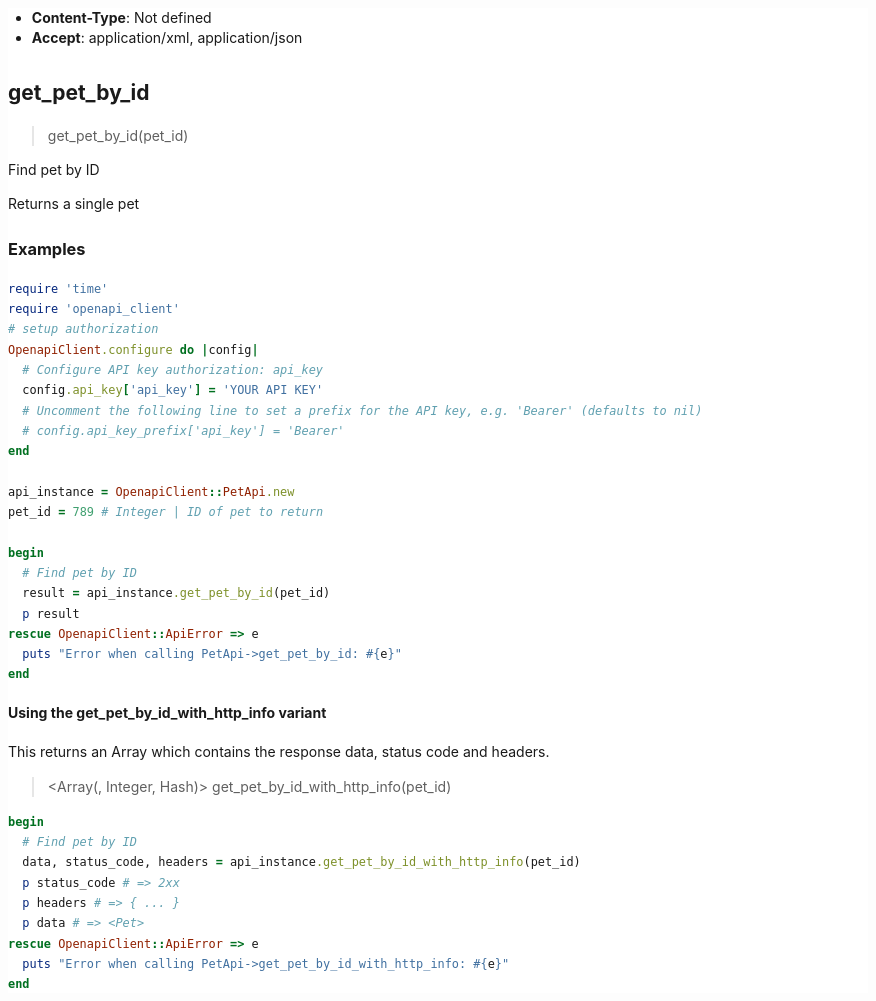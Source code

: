 - **Content-Type**: Not defined
- **Accept**: application/xml, application/json


## get_pet_by_id

> <Pet> get_pet_by_id(pet_id)

Find pet by ID

Returns a single pet

### Examples

```ruby
require 'time'
require 'openapi_client'
# setup authorization
OpenapiClient.configure do |config|
  # Configure API key authorization: api_key
  config.api_key['api_key'] = 'YOUR API KEY'
  # Uncomment the following line to set a prefix for the API key, e.g. 'Bearer' (defaults to nil)
  # config.api_key_prefix['api_key'] = 'Bearer'
end

api_instance = OpenapiClient::PetApi.new
pet_id = 789 # Integer | ID of pet to return

begin
  # Find pet by ID
  result = api_instance.get_pet_by_id(pet_id)
  p result
rescue OpenapiClient::ApiError => e
  puts "Error when calling PetApi->get_pet_by_id: #{e}"
end
```

#### Using the get_pet_by_id_with_http_info variant

This returns an Array which contains the response data, status code and headers.

> <Array(<Pet>, Integer, Hash)> get_pet_by_id_with_http_info(pet_id)

```ruby
begin
  # Find pet by ID
  data, status_code, headers = api_instance.get_pet_by_id_with_http_info(pet_id)
  p status_code # => 2xx
  p headers # => { ... }
  p data # => <Pet>
rescue OpenapiClient::ApiError => e
  puts "Error when calling PetApi->get_pet_by_id_with_http_info: #{e}"
end
```
